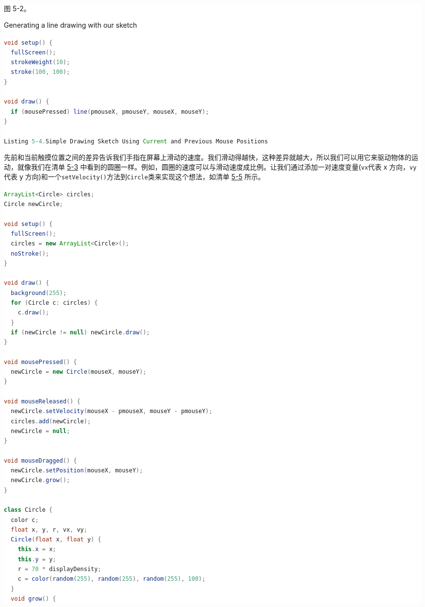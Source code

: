图 5-2。

Generating a line drawing with our sketch

```java
void setup() {
  fullScreen();
  strokeWeight(10);
  stroke(100, 100);
}

void draw() {  
  if (mousePressed) line(pmouseX, pmouseY, mouseX, mouseY);
}

Listing 5-4.Simple Drawing Sketch Using Current and Previous Mouse Positions

```

先前和当前触摸位置之间的差异告诉我们手指在屏幕上滑动的速度。我们滑动得越快，这种差异就越大，所以我们可以用它来驱动物体的运动，就像我们在清单 [5-3](#Par11) 中看到的圆圈一样。例如，圆圈的速度可以与滑动速度成比例。让我们通过添加一对速度变量(`vx`代表 x 方向，`vy`代表 y 方向)和一个`setVelocity()`方法到`Circle`类来实现这个想法，如清单 [5-5](#Par15) 所示。

```java
ArrayList<Circle> circles;
Circle newCircle;

void setup() {
  fullScreen();
  circles = new ArrayList<Circle>();
  noStroke();
}

void draw() {
  background(255);
  for (Circle c: circles) {
    c.draw();
  }
  if (newCircle != null) newCircle.draw();
}

void mousePressed() {
  newCircle = new Circle(mouseX, mouseY);
}

void mouseReleased() {  
  newCircle.setVelocity(mouseX - pmouseX, mouseY - pmouseY);
  circles.add(newCircle);
  newCircle = null;
}

void mouseDragged() {
  newCircle.setPosition(mouseX, mouseY);
  newCircle.grow();
}

class Circle {
  color c;
  float x, y, r, vx, vy;
  Circle(float x, float y) {
    this.x = x;
    this.y = y;
    r = 70 * displayDensity;
    c = color(random(255), random(255), random(255), 100);
  }
  void grow() {
```